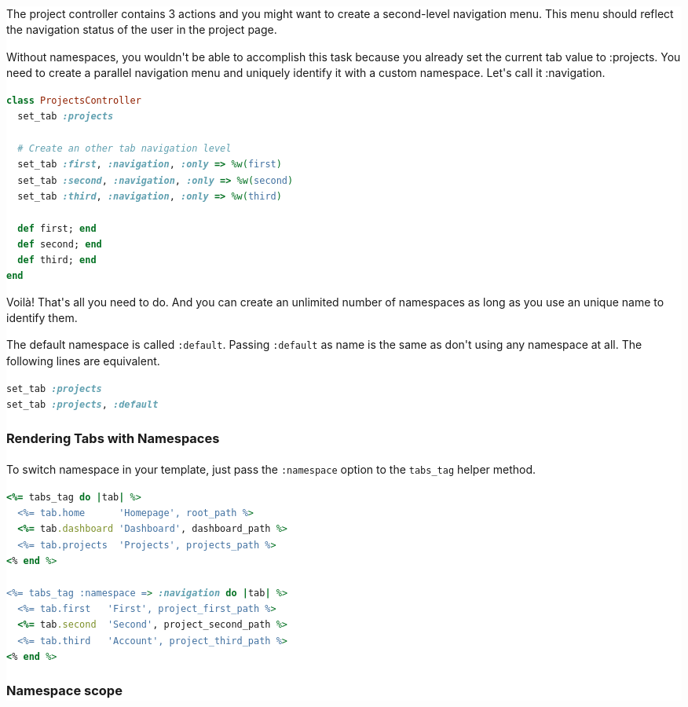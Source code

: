 The project controller contains 3 actions and you might want to create a second-level navigation menu. This menu should reflect the navigation status of the user in the project page.

Without namespaces, you wouldn't be able to accomplish this task because you already set the current tab value to :projects. You need to create a parallel navigation menu and uniquely identify it with a custom namespace.
Let's call it :navigation.

```ruby
class ProjectsController
  set_tab :projects

  # Create an other tab navigation level
  set_tab :first, :navigation, :only => %w(first)
  set_tab :second, :navigation, :only => %w(second)
  set_tab :third, :navigation, :only => %w(third)

  def first; end
  def second; end
  def third; end
end
```

Voilà! That's all you need to do. And you can create an unlimited number of namespaces as long as you use an unique name to identify them.

The default namespace is called `:default`. Passing `:default` as name is the same as don't using any namespace at all. The following lines are equivalent.

```ruby
set_tab :projects
set_tab :projects, :default
```

### Rendering Tabs with Namespaces

To switch namespace in your template, just pass the `:namespace` option to the `tabs_tag` helper method.

```ruby
<%= tabs_tag do |tab| %>
  <%= tab.home      'Homepage', root_path %>
  <%= tab.dashboard 'Dashboard', dashboard_path %>
  <%= tab.projects  'Projects', projects_path %>
<% end %>

<%= tabs_tag :namespace => :navigation do |tab| %>
  <%= tab.first   'First', project_first_path %>
  <%= tab.second  'Second', project_second_path %>
  <%= tab.third   'Account', project_third_path %>
<% end %>
```

### Namespace scope
